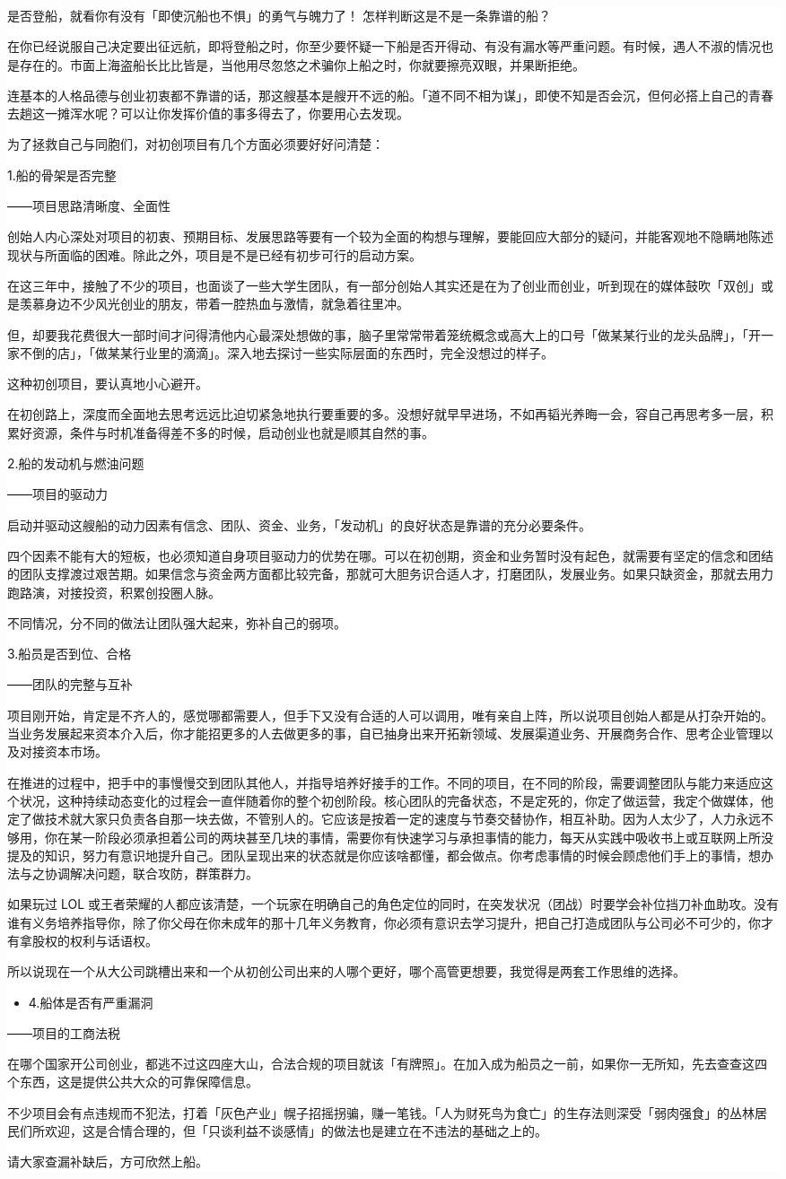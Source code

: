 是否登船，就看你有没有「即使沉船也不惧」的勇气与魄力了！
怎样判断这是不是一条靠谱的船？

在你已经说服自己决定要出征远航，即将登船之时，你至少要怀疑一下船是否开得动、有没有漏水等严重问题。有时候，遇人不淑的情况也是存在的。市面上海盗船长比比皆是，当他用尽忽悠之术骗你上船之时，你就要擦亮双眼，并果断拒绝。

连基本的人格品德与创业初衷都不靠谱的话，那这艘基本是艘开不远的船。「道不同不相为谋」，即使不知是否会沉，但何必搭上自己的青春去趟这一摊浑水呢？可以让你发挥价值的事多得去了，你要用心去发现。

为了拯救自己与同胞们，对初创项目有几个方面必须要好好问清楚：

1.船的骨架是否完整

——项目思路清晰度、全面性

创始人内心深处对项目的初衷、预期目标、发展思路等要有一个较为全面的构想与理解，要能回应大部分的疑问，并能客观地不隐瞒地陈述现状与所面临的困难。除此之外，项目是不是已经有初步可行的启动方案。

在这三年中，接触了不少的项目，也面谈了一些大学生团队，有一部分创始人其实还是在为了创业而创业，听到现在的媒体鼓吹「双创」或是羡慕身边不少风光创业的朋友，带着一腔热血与激情，就急着往里冲。

但，却要我花费很大一部时间才问得清他内心最深处想做的事，脑子里常常带着笼统概念或高大上的口号「做某某行业的龙头品牌」，「开一家不倒的店」，「做某某行业里的滴滴」。深入地去探讨一些实际层面的东西时，完全没想过的样子。

这种初创项目，要认真地小心避开。

在初创路上，深度而全面地去思考远远比迫切紧急地执行要重要的多。没想好就早早进场，不如再韬光养晦一会，容自己再思考多一层，积累好资源，条件与时机准备得差不多的时候，启动创业也就是顺其自然的事。

2.船的发动机与燃油问题

——项目的驱动力

启动并驱动这艘船的动力因素有信念、团队、资金、业务，「发动机」的良好状态是靠谱的充分必要条件。

四个因素不能有大的短板，也必须知道自身项目驱动力的优势在哪。可以在初创期，资金和业务暂时没有起色，就需要有坚定的信念和团结的团队支撑渡过艰苦期。如果信念与资金两方面都比较完备，那就可大胆务识合适人才，打磨团队，发展业务。如果只缺资金，那就去用力跑路演，对接投资，积累创投圈人脉。

不同情况，分不同的做法让团队强大起来，弥补自己的弱项。

3.船员是否到位、合格

——团队的完整与互补

项目刚开始，肯定是不齐人的，感觉哪都需要人，但手下又没有合适的人可以调用，唯有亲自上阵，所以说项目创始人都是从打杂开始的。当业务发展起来资本介入后，你才能招更多的人去做更多的事，自已抽身出来开拓新领域、发展渠道业务、开展商务合作、思考企业管理以及对接资本市场。

在推进的过程中，把手中的事慢慢交到团队其他人，并指导培养好接手的工作。不同的项目，在不同的阶段，需要调整团队与能力来适应这个状况，这种持续动态变化的过程会一直伴随着你的整个初创阶段。核心团队的完备状态，不是定死的，你定了做运营，我定个做媒体，他定了做技术就大家只负责各自那一块去做，不管别人的。它应该是按着一定的速度与节奏交替协作，相互补助。因为人太少了，人力永远不够用，你在某一阶段必须承担着公司的两块甚至几块的事情，需要你有快速学习与承担事情的能力，每天从实践中吸收书上或互联网上所没提及的知识，努力有意识地提升自己。团队呈现出来的状态就是你应该啥都懂，都会做点。你考虑事情的时候会顾虑他们手上的事情，想办法与之协调解决问题，联合攻防，群策群力。

如果玩过 LOL 或王者荣耀的人都应该清楚，一个玩家在明确自己的角色定位的同时，在突发状况（团战）时要学会补位挡刀补血助攻。没有谁有义务培养指导你，除了你父母在你未成年的那十几年义务教育，你必须有意识去学习提升，把自己打造成团队与公司必不可少的，你才有拿股权的权利与话语权。

所以说现在一个从大公司跳槽出来和一个从初创公司出来的人哪个更好，哪个高管更想要，我觉得是两套工作思维的选择。

- 4.船体是否有严重漏洞

——项目的工商法税

在哪个国家开公司创业，都逃不过这四座大山，合法合规的项目就该「有牌照」。在加入成为船员之一前，如果你一无所知，先去查查这四个东西，这是提供公共大众的可靠保障信息。

不少项目会有点违规而不犯法，打着「灰色产业」幌子招摇拐骗，赚一笔钱。「人为财死鸟为食亡」的生存法则深受「弱肉强食」的丛林居民们所欢迎，这是合情合理的，但「只谈利益不谈感情」的做法也是建立在不违法的基础之上的。

请大家查漏补缺后，方可欣然上船。
